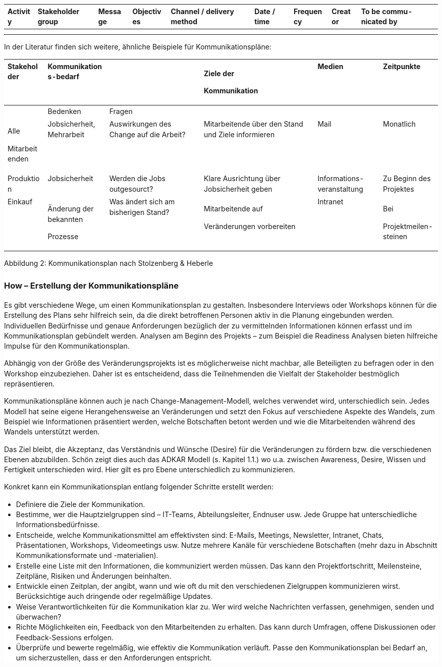 |Activity|Stakeholder group|Message|Objectives|Channel / delivery method |Date / time|Frequency|Creator|To be commu-nicated by|
| :- | :- | :- | :- | :- | :- | :- | :- | :- |
||||||||||
||||||||||

In der Literatur finden sich weitere, ähnliche Beispiele für Kommunikationspläne:

|Stakeholder|Kommunikations-bedarf||<p>Ziele der</p><p>Kommunikation</p>|Medien|Zeitpunkte|
| :- | :- | :- | :- | :- | :- |
||Bedenken|Fragen||||
|<p>Alle </p><p>Mitarbeitenden</p>|Jobsicherheit, Mehrarbeit|Auswirkungen des Change auf die Arbeit?|Mitarbeitende über den Stand und Ziele informieren |Mail|Monatlich|
|Produktion|Jobsicherheit|Werden die Jobs outgesourct?|Klare Ausrichtung über Jobsicherheit geben|Informations-veranstaltung|Zu Beginn des Projektes|
|Einkauf|<p>Änderung der bekannten </p><p>Prozesse</p>|Was ändert sich am bisherigen Stand?|<p>Mitarbeitende auf </p><p>Veränderungen vorbereiten</p>|Intranet|<p>Bei </p><p>Projektmeilen-steinen</p>|

Abbildung 2: Kommunikationsplan nach Stolzenberg & Heberle

### How – Erstellung der Kommunikationspläne ###

Es gibt verschiedene Wege, um einen Kommunikationsplan zu gestalten. Insbesondere Interviews oder Workshops können für die Erstellung des Plans sehr hilfreich sein, da die direkt betroffenen Personen aktiv in die Planung eingebunden werden. Individuellen Bedürfnisse und genaue Anforderungen bezüglich der zu vermittelnden Informationen können erfasst und im Kommunikationsplan gebündelt werden. Analysen am Beginn des Projekts – zum Beispiel die Readiness Analysen bieten hilfreiche Impulse für den Kommunikationsplan. 

Abhängig von der Größe des Veränderungsprojekts ist es möglicherweise nicht machbar, alle Beteiligten zu befragen oder in den Workshop einzubeziehen. Daher ist es entscheidend, dass die Teilnehmenden die Vielfalt der Stakeholder bestmöglich repräsentieren.

Kommunikationspläne können auch je nach Change-Management-Modell, welches verwendet wird, unterschiedlich sein. Jedes Modell hat seine eigene Herangehensweise an Veränderungen und setzt den Fokus auf verschiedene Aspekte des Wandels, zum Beispiel wie Informationen präsentiert werden, welche Botschaften betont werden und wie die Mitarbeitenden während des Wandels unterstützt werden.  

Das Ziel bleibt, die Akzeptanz, das Verständnis und Wünsche (Desire) für die Veränderungen zu fördern bzw. die verschiedenen Ebenen abzubilden. Schön zeigt dies auch das ADKAR Modell (s. Kapitel 1.1.) wo u.a. zwischen Awareness, Desire, Wissen und Fertigkeit unterschieden wird. Hier gilt es pro Ebene unterschiedlich zu kommunizieren.

Konkret kann ein Kommunikationsplan entlang folgender Schritte erstellt werden:

- Definiere die Ziele der Kommunikation.
- Bestimme, wer die Hauptzielgruppen sind – IT-Teams, Abteilungsleiter, Endnuser usw. Jede Gruppe hat unterschiedliche Informationsbedürfnisse.
- Entscheide, welche Kommunikationsmittel am effektivsten sind: E-Mails, Meetings, Newsletter, Intranet, Chats, Präsentationen, Workshops, Videomeetings usw. Nutze mehrere Kanäle für verschiedene Botschaften (mehr dazu in Abschnitt Kommunikationsformate und -materialien).
- Erstelle eine Liste mit den Informationen, die kommuniziert werden müssen. Das kann den Projektfortschritt, Meilensteine, Zeitpläne, Risiken und Änderungen beinhalten.
- Entwickle einen Zeitplan, der angibt, wann und wie oft du mit den verschiedenen Zielgruppen kommunizieren wirst. Berücksichtige auch dringende oder regelmäßige Updates.
- Weise Verantwortlichkeiten für die Kommunikation klar zu. Wer wird welche Nachrichten verfassen, genehmigen, senden und überwachen?
- Richte Möglichkeiten ein, Feedback von den Mitarbeitenden zu erhalten. Das kann durch Umfragen, offene Diskussionen oder Feedback-Sessions erfolgen. 
- Überprüfe und bewerte regelmäßig, wie effektiv die Kommunikation verläuft. Passe den Kommunikationsplan bei Bedarf an, um sicherzustellen, dass er den Anforderungen entspricht.
